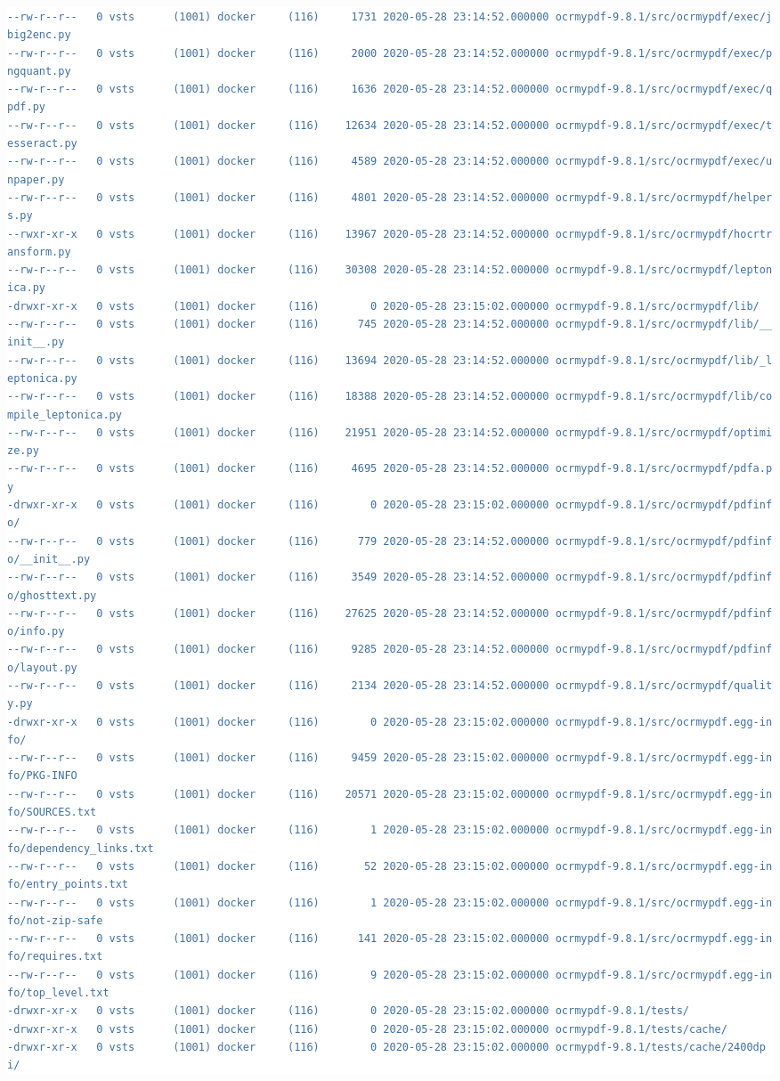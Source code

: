 ```diff
--rw-r--r--   0 vsts      (1001) docker     (116)     1731 2020-05-28 23:14:52.000000 ocrmypdf-9.8.1/src/ocrmypdf/exec/jbig2enc.py
--rw-r--r--   0 vsts      (1001) docker     (116)     2000 2020-05-28 23:14:52.000000 ocrmypdf-9.8.1/src/ocrmypdf/exec/pngquant.py
--rw-r--r--   0 vsts      (1001) docker     (116)     1636 2020-05-28 23:14:52.000000 ocrmypdf-9.8.1/src/ocrmypdf/exec/qpdf.py
--rw-r--r--   0 vsts      (1001) docker     (116)    12634 2020-05-28 23:14:52.000000 ocrmypdf-9.8.1/src/ocrmypdf/exec/tesseract.py
--rw-r--r--   0 vsts      (1001) docker     (116)     4589 2020-05-28 23:14:52.000000 ocrmypdf-9.8.1/src/ocrmypdf/exec/unpaper.py
--rw-r--r--   0 vsts      (1001) docker     (116)     4801 2020-05-28 23:14:52.000000 ocrmypdf-9.8.1/src/ocrmypdf/helpers.py
--rwxr-xr-x   0 vsts      (1001) docker     (116)    13967 2020-05-28 23:14:52.000000 ocrmypdf-9.8.1/src/ocrmypdf/hocrtransform.py
--rw-r--r--   0 vsts      (1001) docker     (116)    30308 2020-05-28 23:14:52.000000 ocrmypdf-9.8.1/src/ocrmypdf/leptonica.py
-drwxr-xr-x   0 vsts      (1001) docker     (116)        0 2020-05-28 23:15:02.000000 ocrmypdf-9.8.1/src/ocrmypdf/lib/
--rw-r--r--   0 vsts      (1001) docker     (116)      745 2020-05-28 23:14:52.000000 ocrmypdf-9.8.1/src/ocrmypdf/lib/__init__.py
--rw-r--r--   0 vsts      (1001) docker     (116)    13694 2020-05-28 23:14:52.000000 ocrmypdf-9.8.1/src/ocrmypdf/lib/_leptonica.py
--rw-r--r--   0 vsts      (1001) docker     (116)    18388 2020-05-28 23:14:52.000000 ocrmypdf-9.8.1/src/ocrmypdf/lib/compile_leptonica.py
--rw-r--r--   0 vsts      (1001) docker     (116)    21951 2020-05-28 23:14:52.000000 ocrmypdf-9.8.1/src/ocrmypdf/optimize.py
--rw-r--r--   0 vsts      (1001) docker     (116)     4695 2020-05-28 23:14:52.000000 ocrmypdf-9.8.1/src/ocrmypdf/pdfa.py
-drwxr-xr-x   0 vsts      (1001) docker     (116)        0 2020-05-28 23:15:02.000000 ocrmypdf-9.8.1/src/ocrmypdf/pdfinfo/
--rw-r--r--   0 vsts      (1001) docker     (116)      779 2020-05-28 23:14:52.000000 ocrmypdf-9.8.1/src/ocrmypdf/pdfinfo/__init__.py
--rw-r--r--   0 vsts      (1001) docker     (116)     3549 2020-05-28 23:14:52.000000 ocrmypdf-9.8.1/src/ocrmypdf/pdfinfo/ghosttext.py
--rw-r--r--   0 vsts      (1001) docker     (116)    27625 2020-05-28 23:14:52.000000 ocrmypdf-9.8.1/src/ocrmypdf/pdfinfo/info.py
--rw-r--r--   0 vsts      (1001) docker     (116)     9285 2020-05-28 23:14:52.000000 ocrmypdf-9.8.1/src/ocrmypdf/pdfinfo/layout.py
--rw-r--r--   0 vsts      (1001) docker     (116)     2134 2020-05-28 23:14:52.000000 ocrmypdf-9.8.1/src/ocrmypdf/quality.py
-drwxr-xr-x   0 vsts      (1001) docker     (116)        0 2020-05-28 23:15:02.000000 ocrmypdf-9.8.1/src/ocrmypdf.egg-info/
--rw-r--r--   0 vsts      (1001) docker     (116)     9459 2020-05-28 23:15:02.000000 ocrmypdf-9.8.1/src/ocrmypdf.egg-info/PKG-INFO
--rw-r--r--   0 vsts      (1001) docker     (116)    20571 2020-05-28 23:15:02.000000 ocrmypdf-9.8.1/src/ocrmypdf.egg-info/SOURCES.txt
--rw-r--r--   0 vsts      (1001) docker     (116)        1 2020-05-28 23:15:02.000000 ocrmypdf-9.8.1/src/ocrmypdf.egg-info/dependency_links.txt
--rw-r--r--   0 vsts      (1001) docker     (116)       52 2020-05-28 23:15:02.000000 ocrmypdf-9.8.1/src/ocrmypdf.egg-info/entry_points.txt
--rw-r--r--   0 vsts      (1001) docker     (116)        1 2020-05-28 23:15:02.000000 ocrmypdf-9.8.1/src/ocrmypdf.egg-info/not-zip-safe
--rw-r--r--   0 vsts      (1001) docker     (116)      141 2020-05-28 23:15:02.000000 ocrmypdf-9.8.1/src/ocrmypdf.egg-info/requires.txt
--rw-r--r--   0 vsts      (1001) docker     (116)        9 2020-05-28 23:15:02.000000 ocrmypdf-9.8.1/src/ocrmypdf.egg-info/top_level.txt
-drwxr-xr-x   0 vsts      (1001) docker     (116)        0 2020-05-28 23:15:02.000000 ocrmypdf-9.8.1/tests/
-drwxr-xr-x   0 vsts      (1001) docker     (116)        0 2020-05-28 23:15:02.000000 ocrmypdf-9.8.1/tests/cache/
-drwxr-xr-x   0 vsts      (1001) docker     (116)        0 2020-05-28 23:15:02.000000 ocrmypdf-9.8.1/tests/cache/2400dpi/
```
